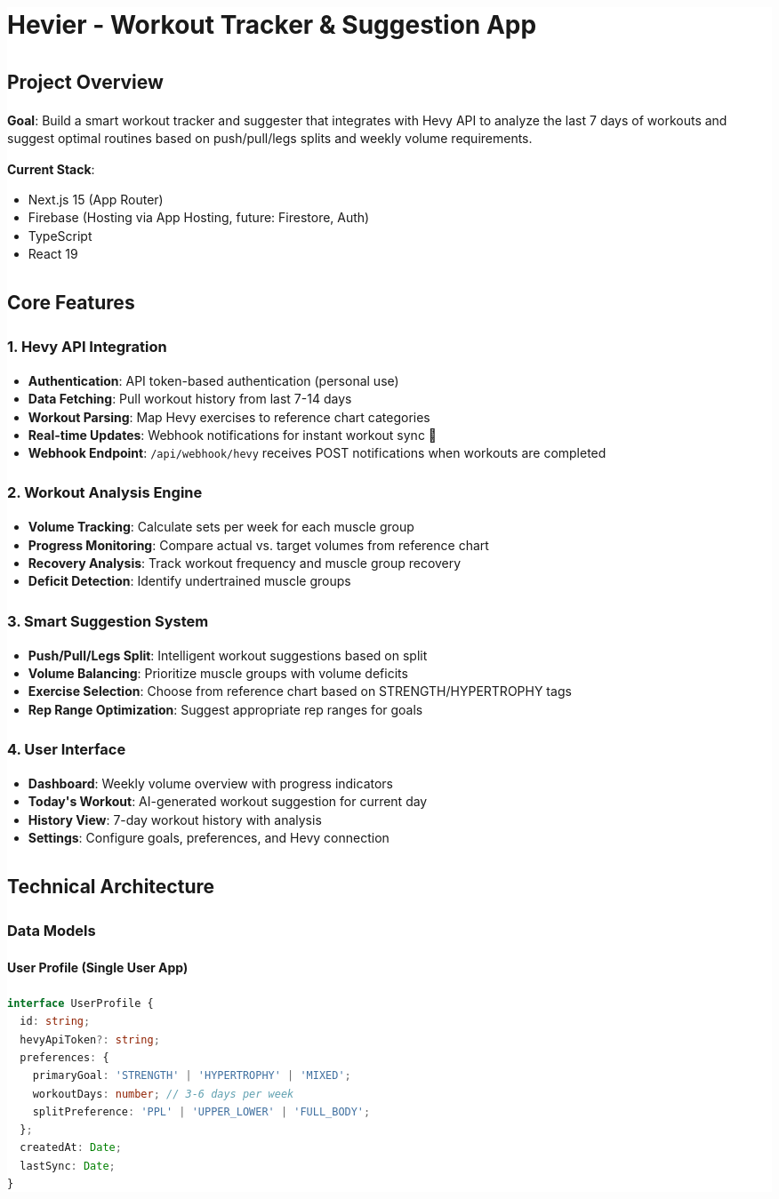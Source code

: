 # Hevier - Workout Tracker & Suggestion App

## Project Overview

**Goal**: Build a smart workout tracker and suggester that integrates with Hevy API to analyze the last 7 days of workouts and suggest optimal routines based on push/pull/legs splits and weekly volume requirements.

**Current Stack**: 
- Next.js 15 (App Router)
- Firebase (Hosting via App Hosting, future: Firestore, Auth)
- TypeScript
- React 19

## Core Features

### 1. Hevy API Integration
- **Authentication**: API token-based authentication (personal use)  
- **Data Fetching**: Pull workout history from last 7-14 days
- **Workout Parsing**: Map Hevy exercises to reference chart categories
- **Real-time Updates**: Webhook notifications for instant workout sync 🔔
- **Webhook Endpoint**: `/api/webhook/hevy` receives POST notifications when workouts are completed

### 2. Workout Analysis Engine
- **Volume Tracking**: Calculate sets per week for each muscle group
- **Progress Monitoring**: Compare actual vs. target volumes from reference chart
- **Recovery Analysis**: Track workout frequency and muscle group recovery
- **Deficit Detection**: Identify undertrained muscle groups

### 3. Smart Suggestion System
- **Push/Pull/Legs Split**: Intelligent workout suggestions based on split
- **Volume Balancing**: Prioritize muscle groups with volume deficits
- **Exercise Selection**: Choose from reference chart based on STRENGTH/HYPERTROPHY tags
- **Rep Range Optimization**: Suggest appropriate rep ranges for goals

### 4. User Interface
- **Dashboard**: Weekly volume overview with progress indicators
- **Today's Workout**: AI-generated workout suggestion for current day
- **History View**: 7-day workout history with analysis
- **Settings**: Configure goals, preferences, and Hevy connection

## Technical Architecture

### Data Models

#### User Profile (Single User App)
```typescript
interface UserProfile {
  id: string;
  hevyApiToken?: string;
  preferences: {
    primaryGoal: 'STRENGTH' | 'HYPERTROPHY' | 'MIXED';
    workoutDays: number; // 3-6 days per week
    splitPreference: 'PPL' | 'UPPER_LOWER' | 'FULL_BODY';
  };
  createdAt: Date;
  lastSync: Date;
}
```
